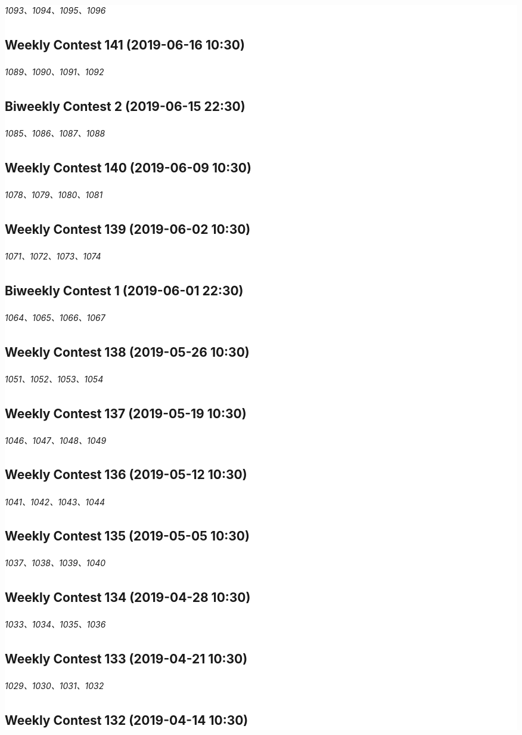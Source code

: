 ###### 1093、1094、1095、1096

## Weekly Contest 141 (2019-06-16 10:30)

###### 1089、1090、1091、1092

## Biweekly Contest 2 (2019-06-15 22:30)

###### 1085、1086、1087、1088

## Weekly Contest 140 (2019-06-09 10:30)

###### 1078、1079、1080、1081

## Weekly Contest 139 (2019-06-02 10:30)

###### 1071、1072、1073、1074

## Biweekly Contest 1 (2019-06-01 22:30)

###### 1064、1065、1066、1067

## Weekly Contest 138 (2019-05-26 10:30)

###### 1051、1052、1053、1054

## Weekly Contest 137 (2019-05-19 10:30)

###### 1046、1047、1048、1049

## Weekly Contest 136 (2019-05-12 10:30)

###### 1041、1042、1043、1044

## Weekly Contest 135 (2019-05-05 10:30)

###### 1037、1038、1039、1040

## Weekly Contest 134 (2019-04-28 10:30)

###### 1033、1034、1035、1036

## Weekly Contest 133 (2019-04-21 10:30)

###### 1029、1030、1031、1032

## Weekly Contest 132 (2019-04-14 10:30)
